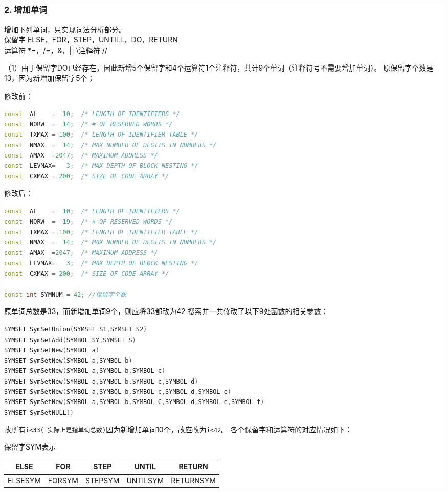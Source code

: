 ### 2. 增加单词
增加下列单词，只实现词法分析部分。
\
保留字 ELSE，FOR，STEP，UNTILL，DO，RETURN
\
运算符 *=，/=，&，||
\注释符 //

（1）由于保留字DO已经存在，因此新增5个保留字和4个运算符1个注释符，共计9个单词（注释符号不需要增加单词）。
原保留字个数是13，因为新增加保留字5个； 

修改前：
```cpp
const  AL    =  10;  /* LENGTH OF IDENTIFIERS */
const  NORW  =  14;  /* # OF RESERVED WORDS */
const  TXMAX = 100;  /* LENGTH OF IDENTIFIER TABLE */
const  NMAX  =  14;  /* MAX NUMBER OF DEGITS IN NUMBERS */
const  AMAX  =2047;  /* MAXIMUM ADDRESS */
const  LEVMAX=   3;  /* MAX DEPTH OF BLOCK NESTING */
const  CXMAX = 200;  /* SIZE OF CODE ARRAY */
```

修改后：
```cpp
const  AL    =  10;  /* LENGTH OF IDENTIFIERS */
const  NORW  =  19;  /* # OF RESERVED WORDS */
const  TXMAX = 100;  /* LENGTH OF IDENTIFIER TABLE */
const  NMAX  =  14;  /* MAX NUMBER OF DEGITS IN NUMBERS */
const  AMAX  =2047;  /* MAXIMUM ADDRESS */
const  LEVMAX=   3;  /* MAX DEPTH OF BLOCK NESTING */
const  CXMAX = 200;  /* SIZE OF CODE ARRAY */

const int SYMNUM = 42; //保留字个数
```
原单词总数是33，而新增加单词9个，则应将33都改为42
搜索并一共修改了以下9处函数的相关参数：
```cpp
SYMSET SymSetUnion(SYMSET S1,SYMSET S2)
SYMSET SymSetAdd(SYMBOL SY,SYMSET S)
SYMSET SymSetNew(SYMBOL a)
SYMSET SymSetNew(SYMBOL a,SYMBOL b)
SYMSET SymSetNew(SYMBOL a,SYMBOL b,SYMBOL c)
SYMSET SymSetNew(SYMBOL a,SYMBOL b,SYMBOL c,SYMBOL d)
SYMSET SymSetNew(SYMBOL a,SYMBOL b,SYMBOL c,SYMBOL d,SYMBOL e)
SYMSET SymSetNew(SYMBOL a,SYMBOL b,SYMBOL C,SYMBOL d,SYMBOL e,SYMBOL f)
SYMSET SymSetNULL()
```
故所有`i<33(i实际上是指单词总数)`因为新增加单词10个，故应改为`i<42`。
各个保留字和运算符的对应情况如下：

保留字SYM表示

|  ELSE   |  FOR   |  STEP   |  UNTIL   |  RETURN   |
|:-------:|:------:|:-------:|:--------:|:---------:|
| ELSESYM | FORSYM | STEPSYM | UNTILSYM | RETURNSYM |
